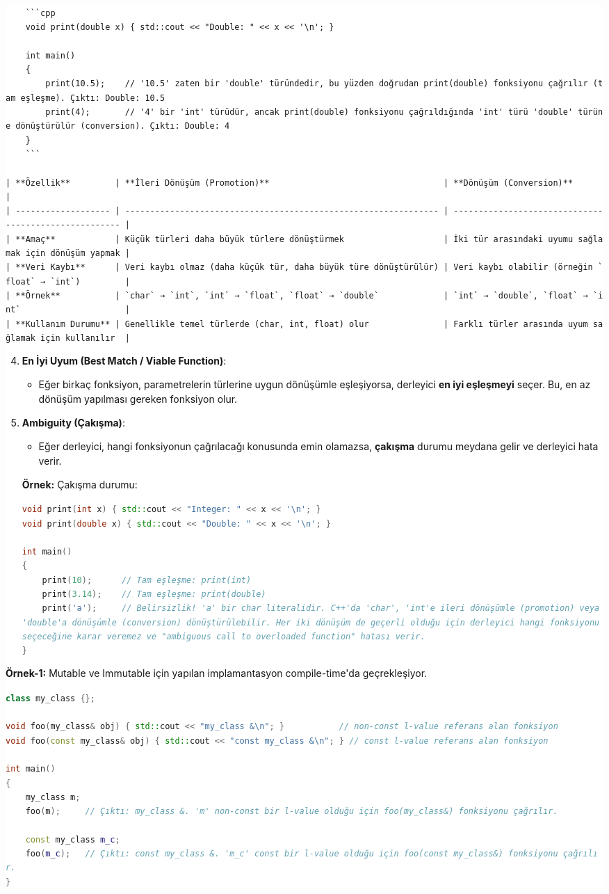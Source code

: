         ```cpp
        void print(double x) { std::cout << "Double: " << x << '\n'; }

        int main()
        {
            print(10.5);    // '10.5' zaten bir 'double' türündedir, bu yüzden doğrudan print(double) fonksiyonu çağrılır (tam eşleşme). Çıktı: Double: 10.5
            print(4);       // '4' bir 'int' türüdür, ancak print(double) fonksiyonu çağrıldığında 'int' türü 'double' türüne dönüştürülür (conversion). Çıktı: Double: 4
        }
        ```

    | **Özellik**         | **İleri Dönüşüm (Promotion)**                                   | **Dönüşüm (Conversion)**                              |
    | ------------------- | --------------------------------------------------------------- | ----------------------------------------------------- |
    | **Amaç**            | Küçük türleri daha büyük türlere dönüştürmek                    | İki tür arasındaki uyumu sağlamak için dönüşüm yapmak |
    | **Veri Kaybı**      | Veri kaybı olmaz (daha küçük tür, daha büyük türe dönüştürülür) | Veri kaybı olabilir (örneğin `float` → `int`)         |
    | **Örnek**           | `char` → `int`, `int` → `float`, `float` → `double`             | `int` → `double`, `float` → `int`                     |
    | **Kullanım Durumu** | Genellikle temel türlerde (char, int, float) olur               | Farklı türler arasında uyum sağlamak için kullanılır  |
        

4) **En İyi Uyum (Best Match / Viable Function)**:
    
    - Eğer birkaç fonksiyon, parametrelerin türlerine uygun dönüşümle eşleşiyorsa, derleyici **en iyi eşleşmeyi** seçer. Bu, en az dönüşüm yapılması gereken fonksiyon olur.

5) **Ambiguity (Çakışma)**:

    - Eğer derleyici, hangi fonksiyonun çağrılacağı konusunda emin olamazsa, **çakışma** durumu meydana gelir ve derleyici hata verir.

    **Örnek:** Çakışma durumu:
    ```cpp
    void print(int x) { std::cout << "Integer: " << x << '\n'; }
    void print(double x) { std::cout << "Double: " << x << '\n'; }

    int main()
    {
        print(10);      // Tam eşleşme: print(int)
        print(3.14);    // Tam eşleşme: print(double)
        print('a');     // Belirsizlik! 'a' bir char literalidir. C++'da 'char', 'int'e ileri dönüşümle (promotion) veya 'double'a dönüşümle (conversion) dönüştürülebilir. Her iki dönüşüm de geçerli olduğu için derleyici hangi fonksiyonu seçeceğine karar veremez ve "ambiguous call to overloaded function" hatası verir.        
    }
    ```

**Örnek-1:** Mutable ve Immutable için yapılan implamantasyon compile-time'da geçrekleşiyor.
```cpp
class my_class {};

void foo(my_class& obj) { std::cout << "my_class &\n"; }           // non-const l-value referans alan fonksiyon
void foo(const my_class& obj) { std::cout << "const my_class &\n"; } // const l-value referans alan fonksiyon

int main()
{
    my_class m;
    foo(m);     // Çıktı: my_class &. 'm' non-const bir l-value olduğu için foo(my_class&) fonksiyonu çağrılır.

    const my_class m_c;
    foo(m_c);   // Çıktı: const my_class &. 'm_c' const bir l-value olduğu için foo(const my_class&) fonksiyonu çağrılır.
}
```